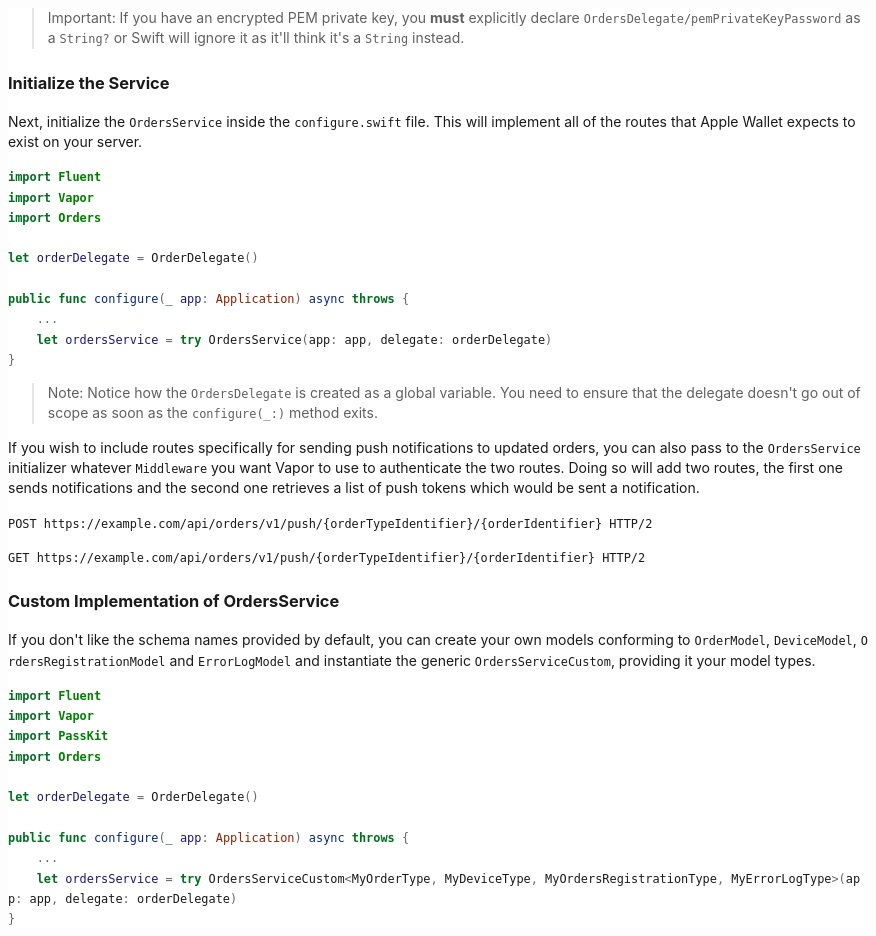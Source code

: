 > Important: If you have an encrypted PEM private key, you **must** explicitly declare ``OrdersDelegate/pemPrivateKeyPassword`` as a `String?` or Swift will ignore it as it'll think it's a `String` instead.

### Initialize the Service

Next, initialize the ``OrdersService`` inside the `configure.swift` file.
This will implement all of the routes that Apple Wallet expects to exist on your server.

```swift
import Fluent
import Vapor
import Orders

let orderDelegate = OrderDelegate()

public func configure(_ app: Application) async throws {
    ...
    let ordersService = try OrdersService(app: app, delegate: orderDelegate)
}
```

> Note: Notice how the ``OrdersDelegate`` is created as a global variable. You need to ensure that the delegate doesn't go out of scope as soon as the `configure(_:)` method exits.

If you wish to include routes specifically for sending push notifications to updated orders, you can also pass to the ``OrdersService`` initializer whatever `Middleware` you want Vapor to use to authenticate the two routes. Doing so will add two routes, the first one sends notifications and the second one retrieves a list of push tokens which would be sent a notification.

```http
POST https://example.com/api/orders/v1/push/{orderTypeIdentifier}/{orderIdentifier} HTTP/2
```

```http
GET https://example.com/api/orders/v1/push/{orderTypeIdentifier}/{orderIdentifier} HTTP/2
```

### Custom Implementation of OrdersService

If you don't like the schema names provided by default, you can create your own models conforming to ``OrderModel``, `DeviceModel`, ``OrdersRegistrationModel`` and `ErrorLogModel` and instantiate the generic ``OrdersServiceCustom``, providing it your model types.

```swift
import Fluent
import Vapor
import PassKit
import Orders

let orderDelegate = OrderDelegate()

public func configure(_ app: Application) async throws {
    ...
    let ordersService = try OrdersServiceCustom<MyOrderType, MyDeviceType, MyOrdersRegistrationType, MyErrorLogType>(app: app, delegate: orderDelegate)
}
```
